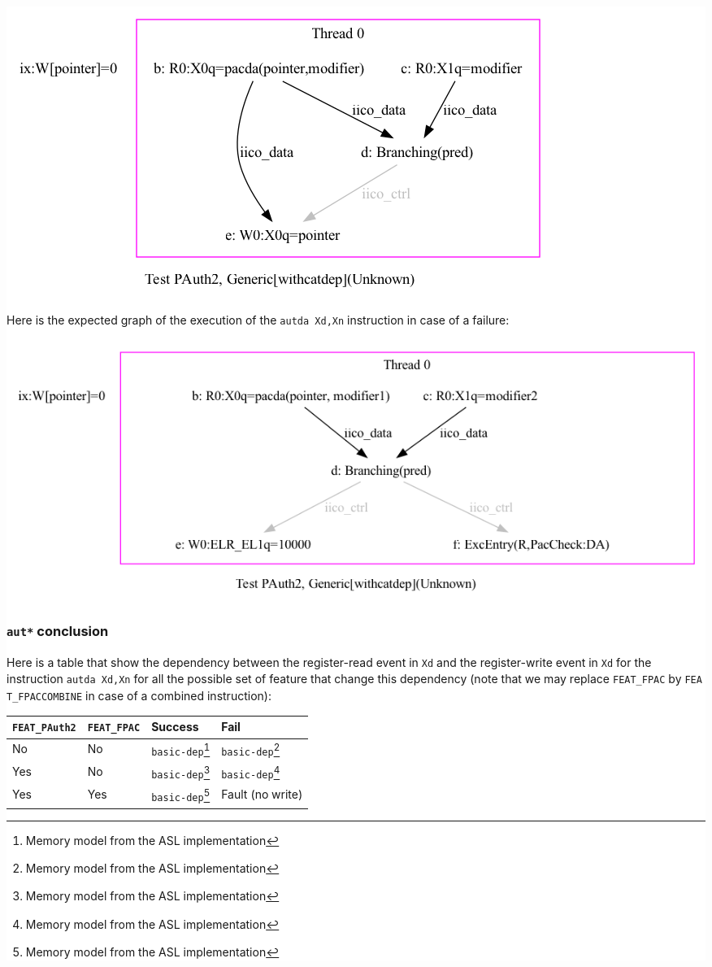 ![`autda Xd,Xn` instruction success](pauth2_with_fpac_autda_success.png)

Here is the expected graph of the execution of the `autda Xd,Xn` instruction in
case of a failure:

![`autda Xd,Xn` instruction success](pauth2_with_fpac_autda_failure.png)

### `aut*` conclusion

Here is a table that show the dependency between the register-read event
in `Xd` and the register-write event in `Xd` for the instruction `autda Xd,Xn`
for all the possible set of feature that change this dependency (note that we
may replace `FEAT_FPAC` by `FEAT_FPACCOMBINE` in case of a combined instruction):

| `FEAT_PAuth2` | `FEAT_FPAC` | Success         | Fail             |
|:--------------|:------------|:----------------|:-----------------|
| No            | No          | `basic-dep`[^1] | `basic-dep`[^1]  |
| Yes           | No          | `basic-dep`[^1] | `basic-dep`[^1]  |
| Yes           | Yes         | `basic-dep`[^1] | Fault (no write) |


[^1]: Memory model from the ASL implementation
[^2]: Correspond to the possibility of the `aut*` instruction to predict its